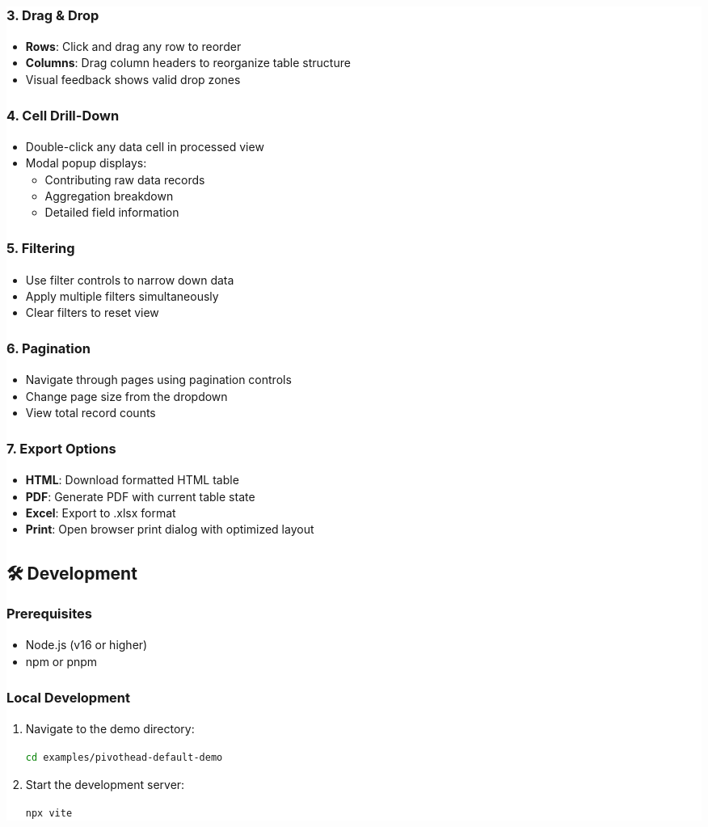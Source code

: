 ### 3. **Drag & Drop**

- **Rows**: Click and drag any row to reorder
- **Columns**: Drag column headers to reorganize table structure
- Visual feedback shows valid drop zones

### 4. **Cell Drill-Down**

- Double-click any data cell in processed view
- Modal popup displays:
  - Contributing raw data records
  - Aggregation breakdown
  - Detailed field information

### 5. **Filtering**

- Use filter controls to narrow down data
- Apply multiple filters simultaneously
- Clear filters to reset view

### 6. **Pagination**

- Navigate through pages using pagination controls
- Change page size from the dropdown
- View total record counts

### 7. **Export Options**

- **HTML**: Download formatted HTML table
- **PDF**: Generate PDF with current table state
- **Excel**: Export to .xlsx format
- **Print**: Open browser print dialog with optimized layout

## 🛠️ Development

### Prerequisites

- Node.js (v16 or higher)
- npm or pnpm

### Local Development

1. Navigate to the demo directory:

   ```bash
   cd examples/pivothead-default-demo
   ```

2. Start the development server:

   ```bash
   npx vite
   ```
